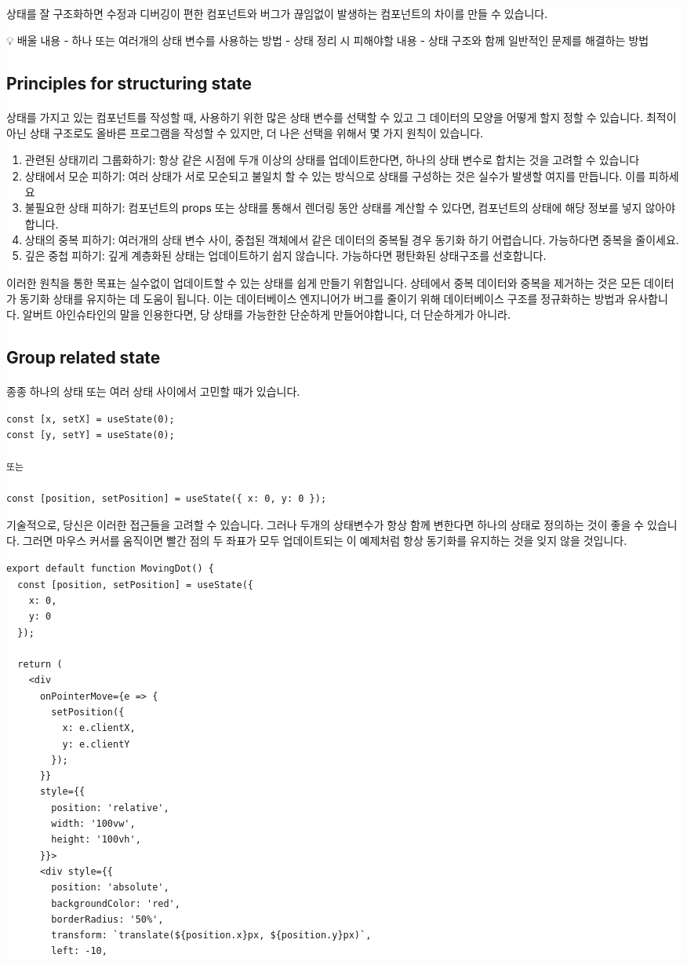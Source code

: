 상태를 잘 구조화하면 수정과 디버깅이 편한 컴포넌트와 버그가 끊임없이 발생하는 컴포넌트의 차이를 만들 수 있습니다.

<aside>
💡 배울 내용
- 하나 또는 여러개의 상태 변수를 사용하는 방법
- 상태 정리 시 피해야할 내용
- 상태 구조와 함께 일반적인 문제를 해결하는 방법

</aside>

## **Principles for structuring state**

상태를 가지고 있는 컴포넌트를 작성할 때, 사용하기 위한 많은 상태 변수를 선택할 수 있고 그 데이터의 모양을 어떻게 할지 정할 수 있습니다. 최적이 아닌 상태 구조로도 올바른 프로그램을 작성할 수 있지만, 더 나은 선택을 위해서 몇 가지 원칙이 있습니다.

1. 관련된 상태끼리 그룹화하기: 항상 같은 시점에 두개 이상의 상태를 업데이트한다면, 하나의 상태 변수로 합치는 것을 고려할 수 있습니다
2. 상태에서 모순 피하기: 여러 상태가 서로 모순되고 불일치 할 수 있는 방식으로 상태를 구성하는 것은 실수가 발생할 여지를 만듭니다. 이를 피하세요
3. 불필요한 상태 피하기: 컴포넌트의 props 또는 상태를 통해서 렌더링 동안 상태를 계산할 수 있다면, 컴포넌트의 상태에 해당 정보를 넣지 않아야합니다.
4. 상태의 중복 피하기: 여러개의 상태 변수 사이, 중첩된 객체에서 같은 데이터의 중복될 경우 동기화 하기 어렵습니다. 가능하다면 중복을 줄이세요.
5. 깊은 중첩 피하기: 깊게 계층화된 상태는 업데이트하기 쉽지 않습니다. 가능하다면 평탄화된 상태구조를 선호합니다.

이러한 원칙을 통한 목표는 실수없이 업데이트할 수 있는 상태를 쉽게 만들기 위함입니다. 상테에서 중복 데이터와 중복을 제거하는 것은 모든 데이터가 동기화 상태를 유지하는 데 도움이 됩니다. 이는 데이터베이스 엔지니어가 버그를 줄이기 위해 데이터베이스 구조를 정규화하는 방법과 유사합니다. 알버트 아인슈타인의 말을 인용한다면, 당 상태를 가능한한 단순하게 만들어야합니다, 더 단순하게가 아니라.

## **Group related state**

종종 하나의 상태 또는 여러 상태 사이에서 고민할 때가 있습니다.

```tsx
const [x, setX] = useState(0);
const [y, setY] = useState(0);

또는

const [position, setPosition] = useState({ x: 0, y: 0 });
```

기술적으로, 당신은 이러한 접근들을 고려할 수 있습니다. 그러나 두개의 상태변수가 항상 함께 변한다면 하나의 상태로 정의하는 것이 좋을 수 있습니다. 그러면 마우스 커서를 움직이면 빨간 점의 두 좌표가 모두 업데이트되는 이 예제처럼 항상 동기화를 유지하는 것을 잊지 않을 것입니다.

```tsx
export default function MovingDot() {
  const [position, setPosition] = useState({
    x: 0,
    y: 0
  });
  
  return (
    <div
      onPointerMove={e => {
        setPosition({
          x: e.clientX,
          y: e.clientY
        });
      }}
      style={{
        position: 'relative',
        width: '100vw',
        height: '100vh',
      }}>
      <div style={{
        position: 'absolute',
        backgroundColor: 'red',
        borderRadius: '50%',
        transform: `translate(${position.x}px, ${position.y}px)`,
        left: -10,
```